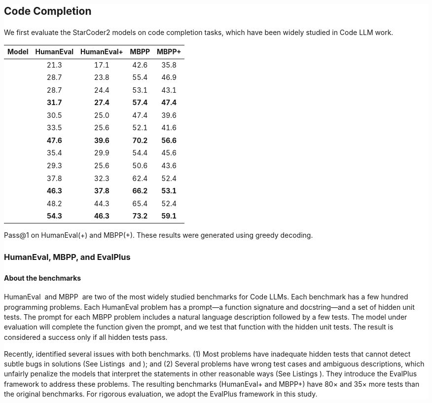 ## Code Completion

We first evaluate the StarCoder2 models on code completion tasks, which have been widely studied in Code LLM work.

<div id="tab:evalplus">

| **Model** | **HumanEval** | **HumanEval+** | **MBPP** | **MBPP+** |
|:---------:|:-------------:|:--------------:|:--------:|:---------:|
|           |     21.3      |      17.1      |   42.6   |   35.8    |
|           |     28.7      |      23.8      |   55.4   |   46.9    |
|           |     28.7      |      24.4      |   53.1   |   43.1    |
|           |   **31.7**    |    **27.4**    | **57.4** | **47.4**  |
|           |     30.5      |      25.0      |   47.4   |   39.6    |
|           |     33.5      |      25.6      |   52.1   |   41.6    |
|           |   **47.6**    |    **39.6**    | **70.2** | **56.6**  |
|           |     35.4      |      29.9      |   54.4   |   45.6    |
|           |     29.3      |      25.6      |   50.6   |   43.6    |
|           |     37.8      |      32.3      |   62.4   |   52.4    |
|           |   **46.3**    |    **37.8**    | **66.2** | **53.1**  |
|           |     48.2      |      44.3      |   65.4   |   52.4    |
|           |   **54.3**    |    **46.3**    | **73.2** | **59.1**  |

Pass@1 on HumanEval(+) and MBPP(+). These results were generated using greedy decoding.

</div>

### HumanEval, MBPP, and EvalPlus

#### About the benchmarks

HumanEval  and MBPP  are two of the most widely studied benchmarks for Code LLMs. Each benchmark has a few hundred programming problems. Each HumanEval problem has a prompt—a function signature and docstring—and a set of hidden unit tests. The prompt for each MBPP problem includes a natural language description followed by a few tests. The model under evaluation will complete the function given the prompt, and we test that function with the hidden unit tests. The result is considered a success only if all hidden tests pass.

Recently, identified several issues with both benchmarks. (1) Most problems have inadequate hidden tests that cannot detect subtle bugs in solutions (See Listings  and ); and (2) Several problems have wrong test cases and ambiguous descriptions, which unfairly penalize the models that interpret the statements in other reasonable ways (See Listings ). They introduce the EvalPlus framework to address these problems. The resulting benchmarks (HumanEval+ and MBPP+) have 80$\times$ and 35$\times$ more tests than the original benchmarks. For rigorous evaluation, we adopt the EvalPlus framework in this study.
